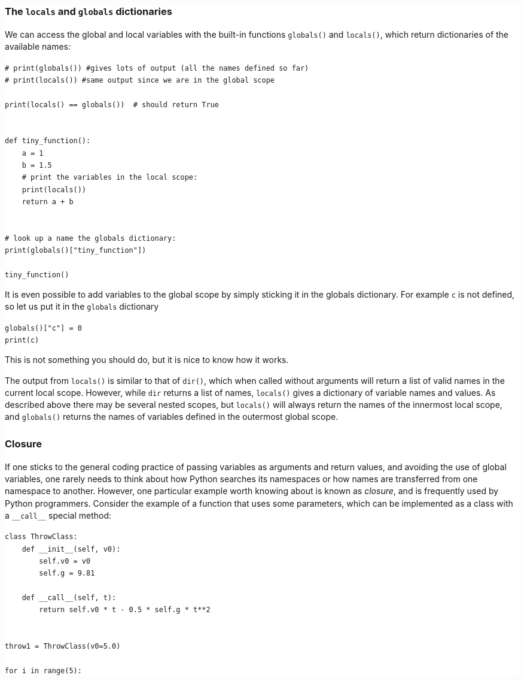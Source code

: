 
### The `locals` and `globals` dictionaries

We can access the global and local variables with the built-in functions `globals()` and `locals()`, which return dictionaries of the available names:


```{code-cell} python
# print(globals()) #gives lots of output (all the names defined so far)
# print(locals()) #same output since we are in the global scope

print(locals() == globals())  # should return True


def tiny_function():
    a = 1
    b = 1.5
    # print the variables in the local scope:
    print(locals())
    return a + b


# look up a name the globals dictionary:
print(globals()["tiny_function"])

tiny_function()
```

It is even possible to add variables to the global scope by simply sticking it in the globals dictionary. For example `c` is not defined, so let us put it in the `globals` dictionary

```{code-cell} python
globals()["c"] = 0
print(c)
```


This is not something you should do, but it is nice to know how it works.

The output from `locals()` is similar to that of `dir()`, which when called without arguments will return a list of valid names in the current local scope. However, while `dir` returns a list of names, `locals()` gives a dictionary of variable names and values. As described above there may be several nested scopes, but `locals()` will always return the names of the innermost local scope, and `globals()` returns the names of variables defined in the outermost global scope.



### Closure

If one sticks to the general coding practice of passing variables as arguments and return values, and avoiding the use of global variables, one rarely needs to think about how Python searches its namespaces or how names are transferred from one namespace to another. However, one particular example worth knowing about is known as *closure*, and is frequently used by Python programmers. Consider the example of a function that uses some parameters, which can be implemented as a class with a `__call__` special method:

```{code-cell} python
class ThrowClass:
    def __init__(self, v0):
        self.v0 = v0
        self.g = 9.81

    def __call__(self, t):
        return self.v0 * t - 0.5 * self.g * t**2


throw1 = ThrowClass(v0=5.0)

for i in range(5):
```